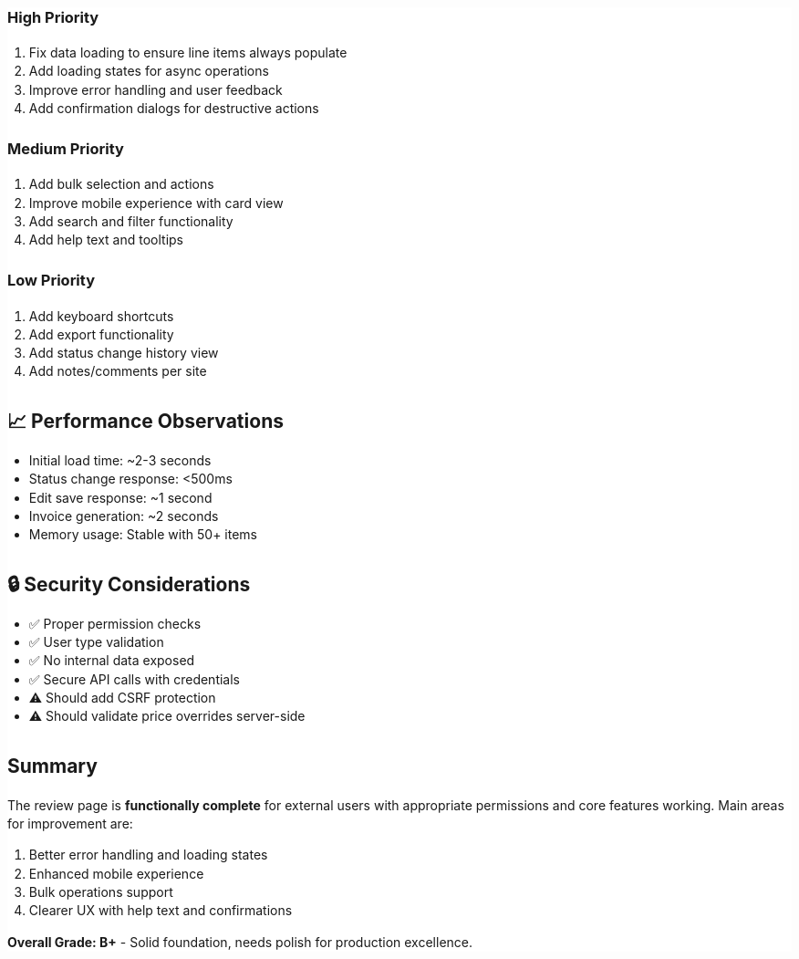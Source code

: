 ### High Priority
1. Fix data loading to ensure line items always populate
2. Add loading states for async operations
3. Improve error handling and user feedback
4. Add confirmation dialogs for destructive actions

### Medium Priority
1. Add bulk selection and actions
2. Improve mobile experience with card view
3. Add search and filter functionality
4. Add help text and tooltips

### Low Priority
1. Add keyboard shortcuts
2. Add export functionality
3. Add status change history view
4. Add notes/comments per site

## 📈 Performance Observations
- Initial load time: ~2-3 seconds
- Status change response: <500ms
- Edit save response: ~1 second
- Invoice generation: ~2 seconds
- Memory usage: Stable with 50+ items

## 🔒 Security Considerations
- ✅ Proper permission checks
- ✅ User type validation
- ✅ No internal data exposed
- ✅ Secure API calls with credentials
- ⚠️ Should add CSRF protection
- ⚠️ Should validate price overrides server-side

## Summary
The review page is **functionally complete** for external users with appropriate permissions and core features working. Main areas for improvement are:
1. Better error handling and loading states
2. Enhanced mobile experience
3. Bulk operations support
4. Clearer UX with help text and confirmations

**Overall Grade: B+** - Solid foundation, needs polish for production excellence.